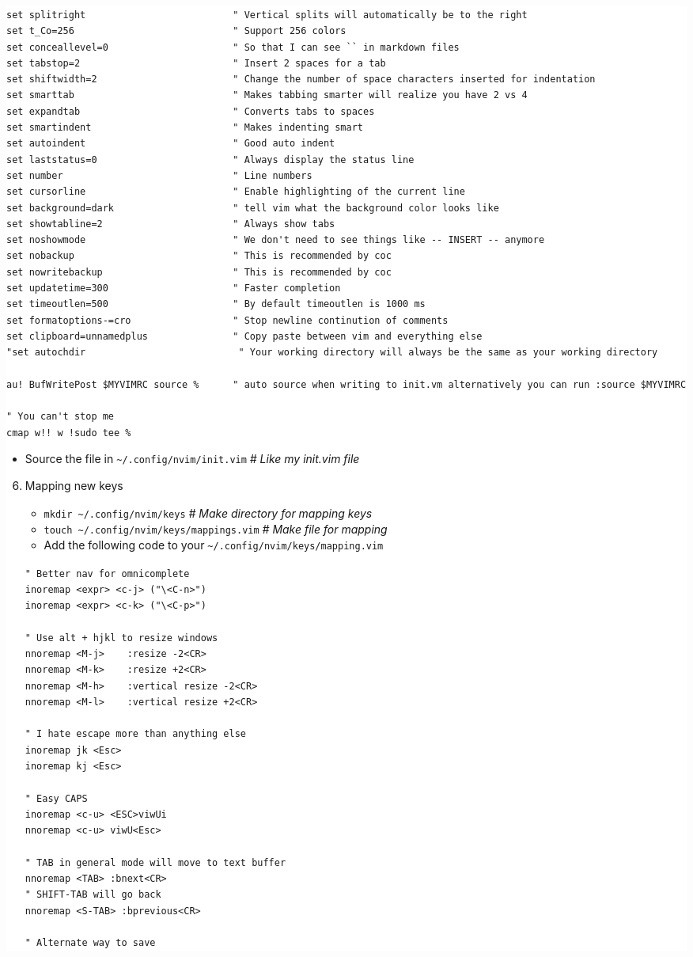    ```vim
   set splitright                          " Vertical splits will automatically be to the right
   set t_Co=256                            " Support 256 colors
   set conceallevel=0                      " So that I can see `` in markdown files
   set tabstop=2                           " Insert 2 spaces for a tab
   set shiftwidth=2                        " Change the number of space characters inserted for indentation
   set smarttab                            " Makes tabbing smarter will realize you have 2 vs 4
   set expandtab                           " Converts tabs to spaces
   set smartindent                         " Makes indenting smart
   set autoindent                          " Good auto indent
   set laststatus=0                        " Always display the status line
   set number                              " Line numbers
   set cursorline                          " Enable highlighting of the current line
   set background=dark                     " tell vim what the background color looks like
   set showtabline=2                       " Always show tabs
   set noshowmode                          " We don't need to see things like -- INSERT -- anymore
   set nobackup                            " This is recommended by coc
   set nowritebackup                       " This is recommended by coc
   set updatetime=300                      " Faster completion
   set timeoutlen=500                      " By default timeoutlen is 1000 ms
   set formatoptions-=cro                  " Stop newline continution of comments
   set clipboard=unnamedplus               " Copy paste between vim and everything else
   "set autochdir                           " Your working directory will always be the same as your working directory

   au! BufWritePost $MYVIMRC source %      " auto source when writing to init.vm alternatively you can run :source $MYVIMRC

   " You can't stop me
   cmap w!! w !sudo tee %
   ```

   - Source the file in `~/.config/nvim/init.vim` _# Like my init.vim file_

6. Mapping new keys

   - `mkdir ~/.config/nvim/keys` _# Make directory for mapping keys_
   - `touch ~/.config/nvim/keys/mappings.vim` _# Make file for mapping_
   - Add the following code to your `~/.config/nvim/keys/mapping.vim`

   ```vim
   " Better nav for omnicomplete
   inoremap <expr> <c-j> ("\<C-n>")
   inoremap <expr> <c-k> ("\<C-p>")

   " Use alt + hjkl to resize windows
   nnoremap <M-j>    :resize -2<CR>
   nnoremap <M-k>    :resize +2<CR>
   nnoremap <M-h>    :vertical resize -2<CR>
   nnoremap <M-l>    :vertical resize +2<CR>

   " I hate escape more than anything else
   inoremap jk <Esc>
   inoremap kj <Esc>

   " Easy CAPS
   inoremap <c-u> <ESC>viwUi
   nnoremap <c-u> viwU<Esc>

   " TAB in general mode will move to text buffer
   nnoremap <TAB> :bnext<CR>
   " SHIFT-TAB will go back
   nnoremap <S-TAB> :bprevious<CR>

   " Alternate way to save
   ```